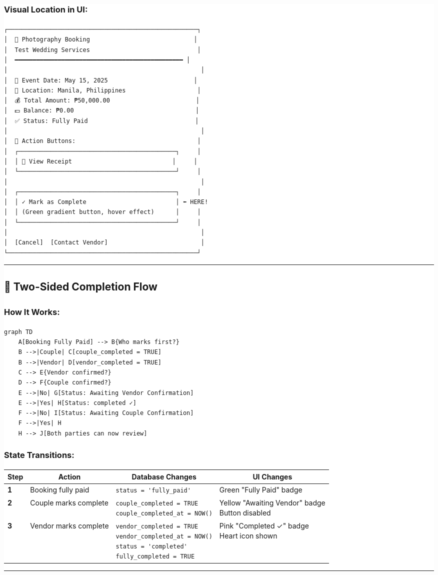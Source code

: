 ### Visual Location in UI:

```
┌─────────────────────────────────────────────────────┐
│  📸 Photography Booking                             │
│  Test Wedding Services                              │
│  ━━━━━━━━━━━━━━━━━━━━━━━━━━━━━━━━━━━━━━━━━━━━━━━ │
│                                                      │
│  📅 Event Date: May 15, 2025                        │
│  📍 Location: Manila, Philippines                    │
│  💰 Total Amount: ₱50,000.00                        │
│  💵 Balance: ₱0.00                                  │
│  ✅ Status: Fully Paid                              │
│                                                      │
│  📄 Action Buttons:                                  │
│  ┌────────────────────────────────────────────┐     │
│  │ 📄 View Receipt                            │     │
│  └────────────────────────────────────────────┘     │
│                                                      │
│  ┌────────────────────────────────────────────┐     │
│  │ ✓ Mark as Complete                         │ ⬅️ HERE!
│  │ (Green gradient button, hover effect)      │     │
│  └────────────────────────────────────────────┘     │
│                                                      │
│  [Cancel]  [Contact Vendor]                          │
└─────────────────────────────────────────────────────┘
```

---

## 🔄 Two-Sided Completion Flow

### How It Works:

```mermaid
graph TD
    A[Booking Fully Paid] --> B{Who marks first?}
    B -->|Couple| C[couple_completed = TRUE]
    B -->|Vendor| D[vendor_completed = TRUE]
    C --> E{Vendor confirmed?}
    D --> F{Couple confirmed?}
    E -->|No| G[Status: Awaiting Vendor Confirmation]
    E -->|Yes| H[Status: completed ✓]
    F -->|No| I[Status: Awaiting Couple Confirmation]
    F -->|Yes| H
    H --> J[Both parties can now review]
```

### State Transitions:

| Step | Action | Database Changes | UI Changes |
|------|--------|-----------------|------------|
| **1** | Booking fully paid | `status = 'fully_paid'` | Green "Fully Paid" badge |
| **2** | Couple marks complete | `couple_completed = TRUE`<br>`couple_completed_at = NOW()` | Yellow "Awaiting Vendor" badge<br>Button disabled |
| **3** | Vendor marks complete | `vendor_completed = TRUE`<br>`vendor_completed_at = NOW()`<br>`status = 'completed'`<br>`fully_completed = TRUE` | Pink "Completed ✓" badge<br>Heart icon shown |

---